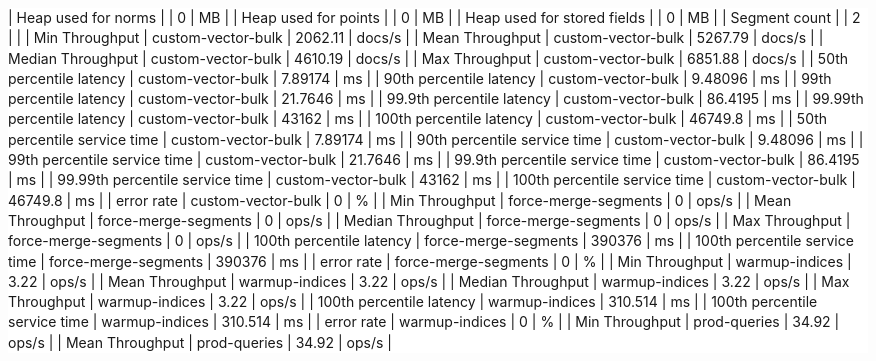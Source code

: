 |                                            Heap used for norms |                      |           0 |     MB |
|                                           Heap used for points |                      |           0 |     MB |
|                                    Heap used for stored fields |                      |           0 |     MB |
|                                                  Segment count |                      |           2 |        |
|                                                 Min Throughput |   custom-vector-bulk |     2062.11 | docs/s |
|                                                Mean Throughput |   custom-vector-bulk |     5267.79 | docs/s |
|                                              Median Throughput |   custom-vector-bulk |     4610.19 | docs/s |
|                                                 Max Throughput |   custom-vector-bulk |     6851.88 | docs/s |
|                                        50th percentile latency |   custom-vector-bulk |     7.89174 |     ms |
|                                        90th percentile latency |   custom-vector-bulk |     9.48096 |     ms |
|                                        99th percentile latency |   custom-vector-bulk |     21.7646 |     ms |
|                                      99.9th percentile latency |   custom-vector-bulk |     86.4195 |     ms |
|                                     99.99th percentile latency |   custom-vector-bulk |       43162 |     ms |
|                                       100th percentile latency |   custom-vector-bulk |     46749.8 |     ms |
|                                   50th percentile service time |   custom-vector-bulk |     7.89174 |     ms |
|                                   90th percentile service time |   custom-vector-bulk |     9.48096 |     ms |
|                                   99th percentile service time |   custom-vector-bulk |     21.7646 |     ms |
|                                 99.9th percentile service time |   custom-vector-bulk |     86.4195 |     ms |
|                                99.99th percentile service time |   custom-vector-bulk |       43162 |     ms |
|                                  100th percentile service time |   custom-vector-bulk |     46749.8 |     ms |
|                                                     error rate |   custom-vector-bulk |           0 |      % |
|                                                 Min Throughput | force-merge-segments |           0 |  ops/s |
|                                                Mean Throughput | force-merge-segments |           0 |  ops/s |
|                                              Median Throughput | force-merge-segments |           0 |  ops/s |
|                                                 Max Throughput | force-merge-segments |           0 |  ops/s |
|                                       100th percentile latency | force-merge-segments |      390376 |     ms |
|                                  100th percentile service time | force-merge-segments |      390376 |     ms |
|                                                     error rate | force-merge-segments |           0 |      % |
|                                                 Min Throughput |       warmup-indices |        3.22 |  ops/s |
|                                                Mean Throughput |       warmup-indices |        3.22 |  ops/s |
|                                              Median Throughput |       warmup-indices |        3.22 |  ops/s |
|                                                 Max Throughput |       warmup-indices |        3.22 |  ops/s |
|                                       100th percentile latency |       warmup-indices |     310.514 |     ms |
|                                  100th percentile service time |       warmup-indices |     310.514 |     ms |
|                                                     error rate |       warmup-indices |           0 |      % |
|                                                 Min Throughput |         prod-queries |       34.92 |  ops/s |
|                                                Mean Throughput |         prod-queries |       34.92 |  ops/s |